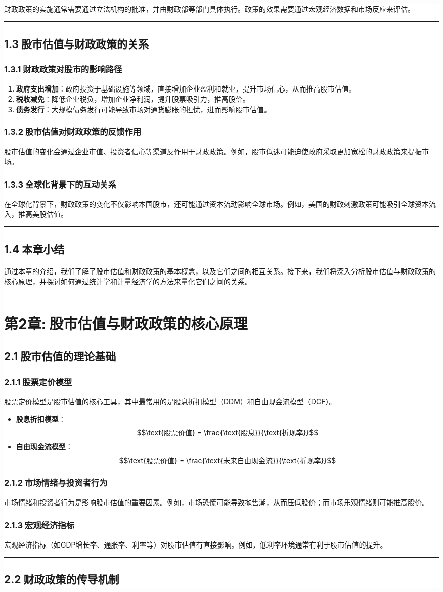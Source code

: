 财政政策的实施通常需要通过立法机构的批准，并由财政部等部门具体执行。政策的效果需要通过宏观经济数据和市场反应来评估。

---

## 1.3 股市估值与财政政策的关系

### 1.3.1 财政政策对股市的影响路径

1. **政府支出增加**：政府投资于基础设施等领域，直接增加企业盈利和就业，提升市场信心，从而推高股市估值。  
2. **税收减免**：降低企业税负，增加企业净利润，提升股票吸引力，推高股价。  
3. **债务发行**：大规模债务发行可能导致市场对通货膨胀的担忧，进而影响股市估值。

### 1.3.2 股市估值对财政政策的反馈作用

股市估值的变化会通过企业市值、投资者信心等渠道反作用于财政政策。例如，股市低迷可能迫使政府采取更加宽松的财政政策来提振市场。

### 1.3.3 全球化背景下的互动关系

在全球化背景下，财政政策的变化不仅影响本国股市，还可能通过资本流动影响全球市场。例如，美国的财政刺激政策可能吸引全球资本流入，推高美股估值。

---

## 1.4 本章小结

通过本章的介绍，我们了解了股市估值和财政政策的基本概念，以及它们之间的相互关系。接下来，我们将深入分析股市估值与财政政策的核心原理，并探讨如何通过统计学和计量经济学的方法来量化它们之间的关系。

---

# 第2章: 股市估值与财政政策的核心原理

## 2.1 股市估值的理论基础

### 2.1.1 股票定价模型

股票定价模型是股市估值的核心工具，其中最常用的是股息折扣模型（DDM）和自由现金流模型（DCF）。  
- **股息折扣模型**：$$\text{股票价值} = \frac{\text{股息}}{\text{折现率}}$$  
- **自由现金流模型**：$$\text{股票价值} = \frac{\text{未来自由现金流}}{\text{折现率}}$$  

### 2.1.2 市场情绪与投资者行为

市场情绪和投资者行为是影响股市估值的重要因素。例如，市场恐慌可能导致抛售潮，从而压低股价；而市场乐观情绪则可能推高股价。

### 2.1.3 宏观经济指标

宏观经济指标（如GDP增长率、通胀率、利率等）对股市估值有直接影响。例如，低利率环境通常有利于股市估值的提升。

---

## 2.2 财政政策的传导机制
